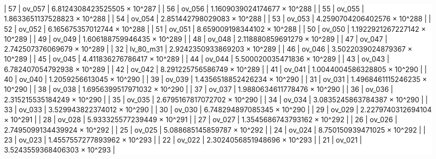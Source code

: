 | 57 | ov_057 | 6.8124308423525505 × 10^287 |
| 56 | ov_056 | 1.1609039024174677 × 10^288 |
| 55 | ov_055 | 1.8633651137528823 × 10^288 |
| 54 | ov_054 | 2.851442798029083 × 10^288 |
| 53 | ov_053 | 4.2590704206402576 × 10^288 |
| 52 | ov_052 | 6.165675357012744 × 10^288 |
| 51 | ov_051 | 8.659009198344102 × 10^288 |
| 50 | ov_050 | 1.1922921267227142 × 10^289 |
| 49 | ov_049 | 1.606188759946435 × 10^289 |
| 48 | ov_048 | 2.118880859691279 × 10^289 |
| 47 | ov_047 | 2.742507376069679 × 10^289 |
| 32 | lv_80_m31 | 2.9242350933869203 × 10^289 |
| 46 | ov_046 | 3.5022039024879367 × 10^289 |
| 45 | ov_045 | 4.411836276786417 × 10^289 |
| 44 | ov_044 | 5.500020035471836 × 10^289 |
| 43 | ov_043 | 6.782407054792938 × 10^289 |
| 42 | ov_042 | 8.291225756586749 × 10^289 |
| 41 | ov_041 | 1.0044004586328805 × 10^290 |
| 40 | ov_040 | 1.2059256613045 × 10^290 |
| 39 | ov_039 | 1.4356518852426234 × 10^290 |
| 31 | ov_031 | 1.4968461115246235 × 10^290 |
| 38 | ov_038 | 1.6956399517971032 × 10^290 |
| 37 | ov_037 | 1.9880634611778476 × 10^290 |
| 36 | ov_036 | 2.315215535184249 × 10^290 |
| 35 | ov_035 | 2.6795167817072702 × 10^290 |
| 34 | ov_034 | 3.0835245863784387 × 10^290 |
| 33 | ov_033 | 3.529943822374012 × 10^290 |
| 30 | ov_030 | 6.748294897085345 × 10^290 |
| 29 | ov_029 | 2.2279740312694104 × 10^291 |
| 28 | ov_028 | 5.933325577239449 × 10^291 |
| 27 | ov_027 | 1.3545686743793162 × 10^292 |
| 26 | ov_026 | 2.7495099134439924 × 10^292 |
| 25 | ov_025 | 5.088685145859787 × 10^292 |
| 24 | ov_024 | 8.750150939471025 × 10^292 |
| 23 | ov_023 | 1.4557557277893962 × 10^293 |
| 22 | ov_022 | 2.3024056851948696 × 10^293 |
| 21 | ov_021 | 3.5243559368406303 × 10^293 |